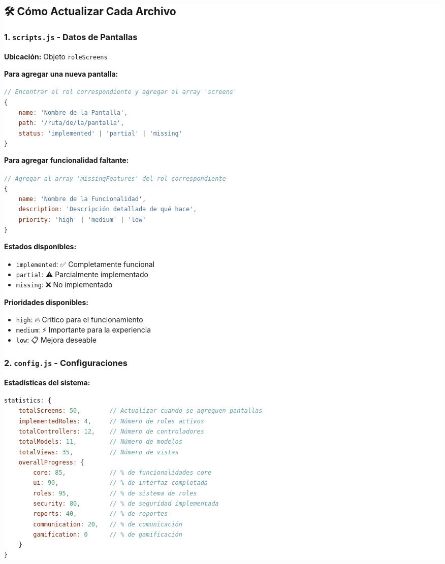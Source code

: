## 🛠️ Cómo Actualizar Cada Archivo

### 1. `scripts.js` - Datos de Pantallas

**Ubicación:** Objeto `roleScreens`

**Para agregar una nueva pantalla:**
```javascript
// Encontrar el rol correspondiente y agregar al array 'screens'
{
    name: 'Nombre de la Pantalla',
    path: '/ruta/de/la/pantalla',
    status: 'implemented' | 'partial' | 'missing'
}
```

**Para agregar funcionalidad faltante:**
```javascript
// Agregar al array 'missingFeatures' del rol correspondiente
{
    name: 'Nombre de la Funcionalidad',
    description: 'Descripción detallada de qué hace',
    priority: 'high' | 'medium' | 'low'
}
```

**Estados disponibles:**
- `implemented`: ✅ Completamente funcional
- `partial`: ⚠️ Parcialmente implementado
- `missing`: ❌ No implementado

**Prioridades disponibles:**
- `high`: 🔥 Crítico para el funcionamiento
- `medium`: ⚡ Importante para la experiencia
- `low`: 📋 Mejora deseable

### 2. `config.js` - Configuraciones

**Estadísticas del sistema:**
```javascript
statistics: {
    totalScreens: 50,        // Actualizar cuando se agreguen pantallas
    implementedRoles: 4,     // Número de roles activos
    totalControllers: 12,    // Número de controladores
    totalModels: 11,         // Número de modelos
    totalViews: 35,          // Número de vistas
    overallProgress: {
        core: 85,            // % de funcionalidades core
        ui: 90,              // % de interfaz completada
        roles: 95,           // % de sistema de roles
        security: 80,        // % de seguridad implementada
        reports: 40,         // % de reportes
        communication: 20,   // % de comunicación
        gamification: 0      // % de gamificación
    }
}
```
